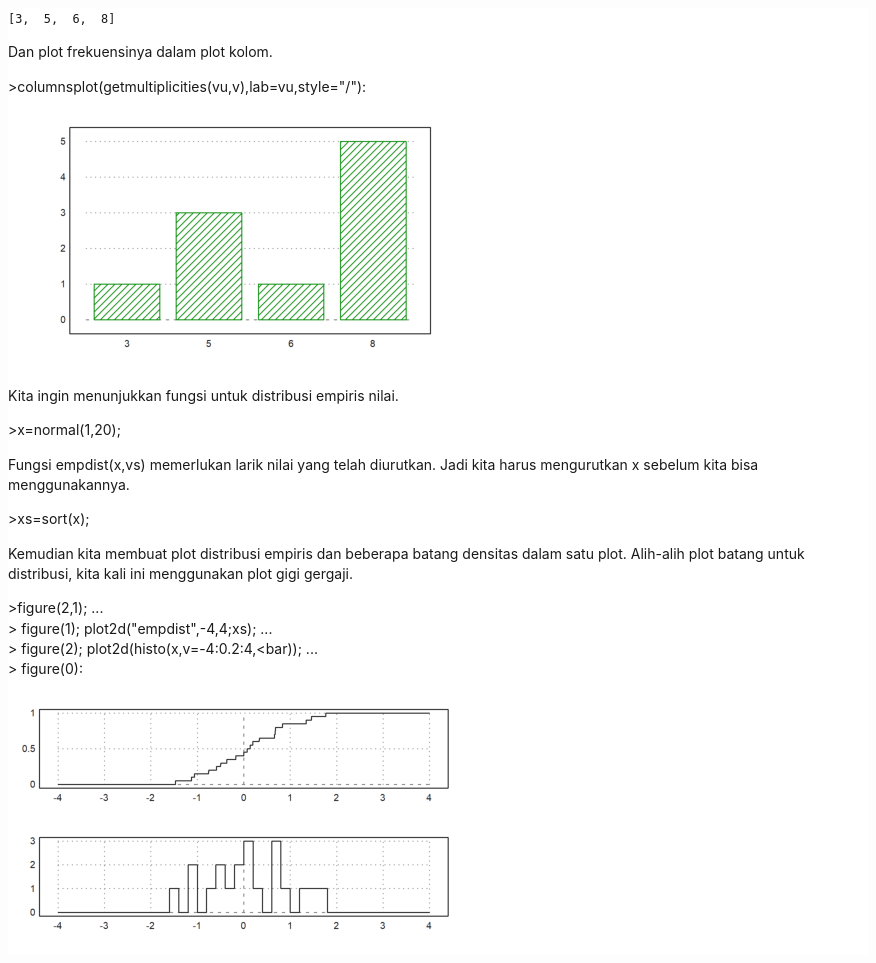     [3,  5,  6,  8]

Dan plot frekuensinya dalam plot kolom.


\>columnsplot(getmultiplicities(vu,v),lab=vu,style="/"):


![images/EMT4Statistika_Fadhila%20Asmaul%20Karimah-030.png](images/EMT4Statistika_Fadhila%20Asmaul%20Karimah-030.png)

Kita ingin menunjukkan fungsi untuk distribusi empiris nilai.


\>x=normal(1,20);


Fungsi empdist(x,vs) memerlukan larik nilai yang telah diurutkan. Jadi
kita harus mengurutkan x sebelum kita bisa menggunakannya.


\>xs=sort(x);


Kemudian kita membuat plot distribusi empiris dan beberapa batang
densitas dalam satu plot. Alih-alih plot batang untuk distribusi, kita
kali ini menggunakan plot gigi gergaji.


\>figure(2,1); ...  
\>   figure(1); plot2d("empdist",-4,4;xs); ...  
\>   figure(2); plot2d(histo(x,v=-4:0.2:4,<bar));  ...  
\>   figure(0):


![images/EMT4Statistika_Fadhila%20Asmaul%20Karimah-031.png](images/EMT4Statistika_Fadhila%20Asmaul%20Karimah-031.png)
